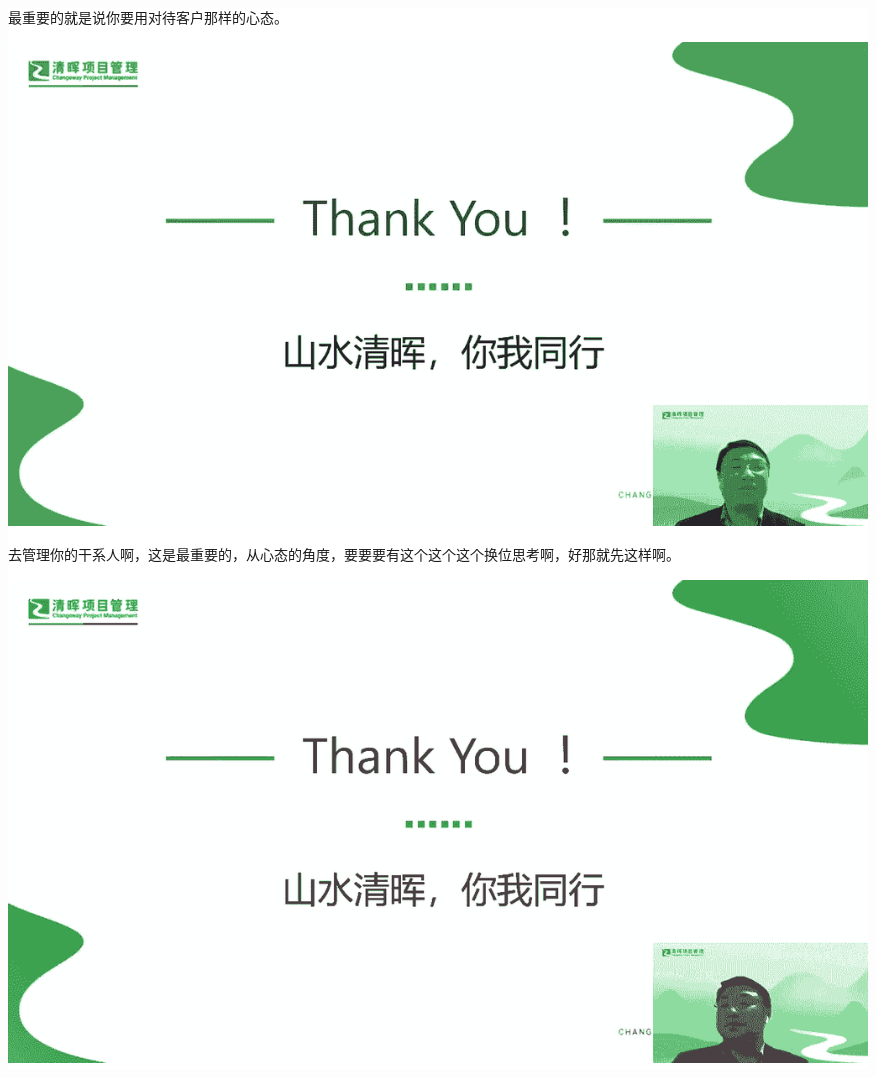 最重要的就是说你要用对待客户那样的心态。

![](img/3c7a6a5cfe578a8304b3dfa7e8f18e28_118.png)

去管理你的干系人啊，这是最重要的，从心态的角度，要要要有这个这个这个换位思考啊，好那就先这样啊。

![](img/3c7a6a5cfe578a8304b3dfa7e8f18e28_120.png)
